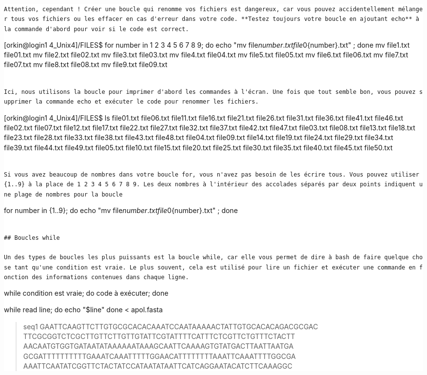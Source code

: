 ```
Attention, cependant ! Créer une boucle qui renomme vos fichiers est dangereux, car vous pouvez accidentellement mélanger tous vos fichiers ou les effacer en cas d'erreur dans votre code. **Testez toujours votre boucle en ajoutant echo** à la commande d'abord pour voir si le code est correct.

 ```
[orkin@login1 4_Unix4]/FILES$ for number in 1 2 3 4 5 6 7 8 9; do echo "mv file${number}.txt file0${number}.txt" ; done
mv file1.txt file01.txt
mv file2.txt file02.txt
mv file3.txt file03.txt
mv file4.txt file04.txt
mv file5.txt file05.txt
mv file6.txt file06.txt
mv file7.txt file07.txt
mv file8.txt file08.txt
mv file9.txt file09.txt
```

Ici, nous utilisons la boucle pour imprimer d'abord les commandes à l'écran. Une fois que tout semble bon, vous pouvez supprimer la commande echo et exécuter le code pour renommer les fichiers.

```
[orkin@login1 4_Unix4]/FILES$ ls 
file01.txt file06.txt file11.txt file16.txt file21.txt file26.txt file31.txt file36.txt file41.txt file46.txt
file02.txt file07.txt file12.txt file17.txt file22.txt file27.txt file32.txt file37.txt file42.txt file47.txt
file03.txt file08.txt file13.txt file18.txt file23.txt file28.txt file33.txt file38.txt file43.txt file48.txt
file04.txt file09.txt file14.txt file19.txt file24.txt file29.txt file34.txt file39.txt file44.txt file49.txt
file05.txt file10.txt file15.txt file20.txt file25.txt file30.txt file35.txt file40.txt file45.txt file50.txt
```

Si vous avez beaucoup de nombres dans votre boucle for, vous n'avez pas besoin de les écrire tous. Vous pouvez utiliser {1..9} à la place de 1 2 3 4 5 6 7 8 9. Les deux nombres à l'intérieur des accolades séparés par deux points indiquent une plage de nombres pour la boucle

```
for number in {1..9}; do echo "mv file${number}.txt file0${number}.txt" ; done
```

## Boucles while

Un des types de boucles les plus puissants est la boucle while, car elle vous permet de dire à bash de faire quelque chose tant qu'une condition est vraie. Le plus souvent, cela est utilisé pour lire un fichier et exécuter une commande en fonction des informations contenues dans chaque ligne. 

```
while condition est vraie; do 
    code à exécuter; 
done
```

```
while read line; do 
echo "$line"
done < apol.fasta
>seq1
GAATTCAAGTTCTTGTGCGCACACAAATCCAATAAAAACTATTGTGCACACAGACGCGAC
TTCGCGGTCTCGCTTGTTCTTGTTGTATTCGTATTTTCATTTCTCGTTCTGTTTCTACTT
AACAATGTGGTGATAATATAAAAAATAAAGCAATTCAAAAGTGTATGACTTAATTAATGA
GCGATTTTTTTTTTGAAATCAAATTTTTGGAACATTTTTTTTAAATTCAAATTTTGGCGA
AAATTCAATATCGGTTCTACTATCCATAATATAATTCATCAGGAATACATCTTCAAAGGC